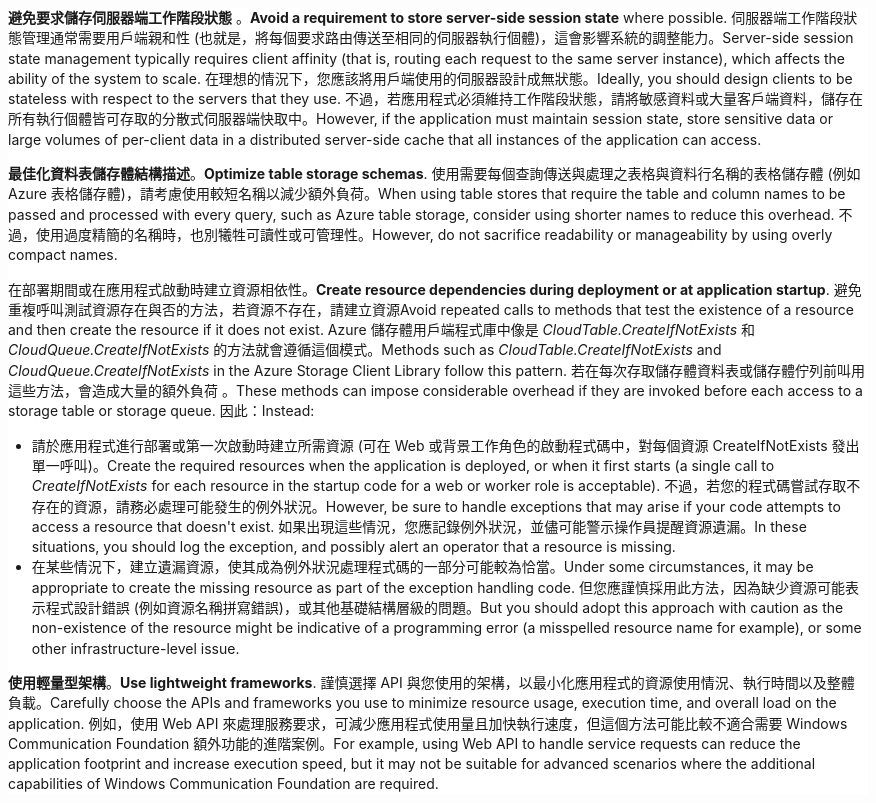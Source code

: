 <span data-ttu-id="1a6e3-253">**避免要求儲存伺服器端工作階段狀態** 。</span><span class="sxs-lookup"><span data-stu-id="1a6e3-253">**Avoid a requirement to store server-side session state** where possible.</span></span> <span data-ttu-id="1a6e3-254">伺服器端工作階段狀態管理通常需要用戶端親和性 (也就是，將每個要求路由傳送至相同的伺服器執行個體)，這會影響系統的調整能力。</span><span class="sxs-lookup"><span data-stu-id="1a6e3-254">Server-side session state management typically requires client affinity (that is, routing each request to the same server instance), which affects the ability of the system to scale.</span></span> <span data-ttu-id="1a6e3-255">在理想的情況下，您應該將用戶端使用的伺服器設計成無狀態。</span><span class="sxs-lookup"><span data-stu-id="1a6e3-255">Ideally, you should design clients to be stateless with respect to the servers that they use.</span></span> <span data-ttu-id="1a6e3-256">不過，若應用程式必須維持工作階段狀態，請將敏感資料或大量客戶端資料，儲存在所有執行個體皆可存取的分散式伺服器端快取中。</span><span class="sxs-lookup"><span data-stu-id="1a6e3-256">However, if the application must maintain session state, store sensitive data or large volumes of per-client data in a distributed server-side cache that all instances of the application can access.</span></span>

<span data-ttu-id="1a6e3-257">**最佳化資料表儲存體結構描述**。</span><span class="sxs-lookup"><span data-stu-id="1a6e3-257">**Optimize table storage schemas**.</span></span> <span data-ttu-id="1a6e3-258">使用需要每個查詢傳送與處理之表格與資料行名稱的表格儲存體 (例如 Azure 表格儲存體)，請考慮使用較短名稱以減少額外負荷。</span><span class="sxs-lookup"><span data-stu-id="1a6e3-258">When using table stores that require the table and column names to be passed and processed with every query, such as Azure table storage, consider using shorter names to reduce this overhead.</span></span> <span data-ttu-id="1a6e3-259">不過，使用過度精簡的名稱時，也別犧牲可讀性或可管理性。</span><span class="sxs-lookup"><span data-stu-id="1a6e3-259">However, do not sacrifice readability or manageability by using overly compact names.</span></span>

<span data-ttu-id="1a6e3-260">在部署期間或在應用程式啟動時建立資源相依性。</span><span class="sxs-lookup"><span data-stu-id="1a6e3-260">**Create resource dependencies during deployment or at application startup**.</span></span> <span data-ttu-id="1a6e3-261">避免重複呼叫測試資源存在與否的方法，若資源不存在，請建立資源</span><span class="sxs-lookup"><span data-stu-id="1a6e3-261">Avoid repeated calls to methods that test the existence of a resource and then create the resource if it does not exist.</span></span> <span data-ttu-id="1a6e3-262">Azure 儲存體用戶端程式庫中像是 *CloudTable.CreateIfNotExists* 和 *CloudQueue.CreateIfNotExists* 的方法就會遵循這個模式。</span><span class="sxs-lookup"><span data-stu-id="1a6e3-262">Methods such as *CloudTable.CreateIfNotExists* and *CloudQueue.CreateIfNotExists* in the Azure Storage Client Library follow this pattern.</span></span> <span data-ttu-id="1a6e3-263">若在每次存取儲存體資料表或儲存體佇列前叫用這些方法，會造成大量的額外負荷 。</span><span class="sxs-lookup"><span data-stu-id="1a6e3-263">These methods can impose considerable overhead if they are invoked before each access to a storage table or storage queue.</span></span> <span data-ttu-id="1a6e3-264">因此：</span><span class="sxs-lookup"><span data-stu-id="1a6e3-264">Instead:</span></span>

- <span data-ttu-id="1a6e3-265">請於應用程式進行部署或第一次啟動時建立所需資源 (可在 Web 或背景工作角色的啟動程式碼中，對每個資源 CreateIfNotExists 發出單一呼叫)。</span><span class="sxs-lookup"><span data-stu-id="1a6e3-265">Create the required resources when the application is deployed, or when it first starts (a single call to *CreateIfNotExists* for each resource in the startup code for a web or worker role is acceptable).</span></span> <span data-ttu-id="1a6e3-266">不過，若您的程式碼嘗試存取不存在的資源，請務必處理可能發生的例外狀況。</span><span class="sxs-lookup"><span data-stu-id="1a6e3-266">However, be sure to handle exceptions that may arise if your code attempts to access a resource that doesn't exist.</span></span> <span data-ttu-id="1a6e3-267">如果出現這些情況，您應記錄例外狀況，並儘可能警示操作員提醒資源遺漏。</span><span class="sxs-lookup"><span data-stu-id="1a6e3-267">In these situations, you should log the exception, and possibly alert an operator that a resource is missing.</span></span>
- <span data-ttu-id="1a6e3-268">在某些情況下，建立遺漏資源，使其成為例外狀況處理程式碼的一部分可能較為恰當。</span><span class="sxs-lookup"><span data-stu-id="1a6e3-268">Under some circumstances, it may be appropriate to create the missing resource as part of the exception handling code.</span></span> <span data-ttu-id="1a6e3-269">但您應謹慎採用此方法，因為缺少資源可能表示程式設計錯誤 (例如資源名稱拼寫錯誤)，或其他基礎結構層級的問題。</span><span class="sxs-lookup"><span data-stu-id="1a6e3-269">But you should adopt this approach with caution as the non-existence of the resource might be indicative of a programming error (a misspelled resource name for example), or some other infrastructure-level issue.</span></span>

<span data-ttu-id="1a6e3-270">**使用輕量型架構**。</span><span class="sxs-lookup"><span data-stu-id="1a6e3-270">**Use lightweight frameworks**.</span></span> <span data-ttu-id="1a6e3-271">謹慎選擇 API 與您使用的架構，以最小化應用程式的資源使用情況、執行時間以及整體負載。</span><span class="sxs-lookup"><span data-stu-id="1a6e3-271">Carefully choose the APIs and frameworks you use to minimize resource usage, execution time, and overall load on the application.</span></span> <span data-ttu-id="1a6e3-272">例如，使用 Web API 來處理服務要求，可減少應用程式使用量且加快執行速度，但這個方法可能比較不適合需要 Windows Communication Foundation 額外功能的進階案例。</span><span class="sxs-lookup"><span data-stu-id="1a6e3-272">For example, using Web API to handle service requests can reduce the application footprint and increase execution speed, but it may not be suitable for advanced scenarios where the additional capabilities of Windows Communication Foundation are required.</span></span>
